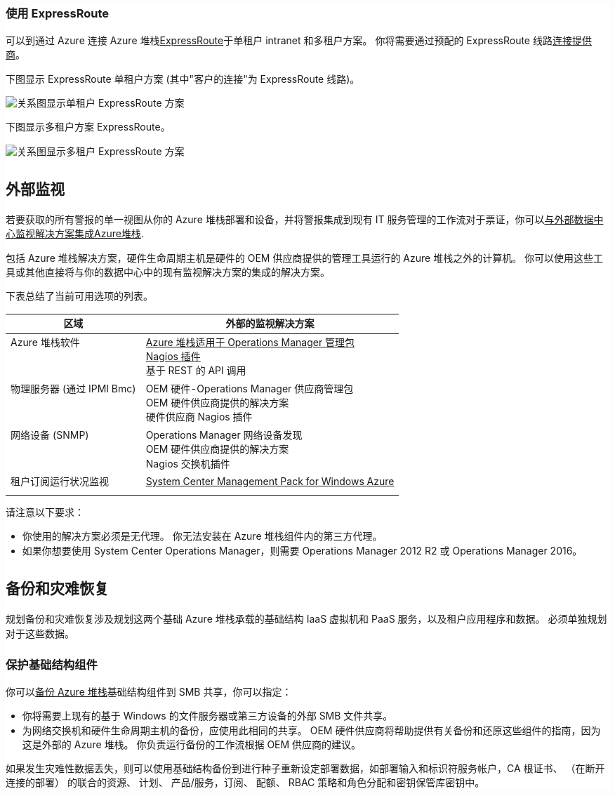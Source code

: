 ### <a name="using-expressroute"></a>使用 ExpressRoute

可以到通过 Azure 连接 Azure 堆栈[ExpressRoute](https://docs.microsoft.com/azure/expressroute/expressroute-introduction)于单租户 intranet 和多租户方案。 你将需要通过预配的 ExpressRoute 线路[连接提供商](https://docs.microsoft.com/azure/expressroute/expressroute-locations)。

下图显示 ExpressRoute 单租户方案 (其中"客户的连接"为 ExpressRoute 线路)。

![关系图显示单租户 ExpressRoute 方案](media/azure-stack-datacenter-integration/ExpressRouteSingleTenant.PNG)

下图显示多租户方案 ExpressRoute。

![关系图显示多租户 ExpressRoute 方案](media/azure-stack-datacenter-integration/ExpressRouteMultiTenant.PNG)

## <a name="external-monitoring"></a>外部监视
若要获取的所有警报的单一视图从你的 Azure 堆栈部署和设备，并将警报集成到现有 IT 服务管理的工作流对于票证，你可以[与外部数据中心监视解决方案集成Azure堆栈](azure-stack-integrate-monitor.md).

包括 Azure 堆栈解决方案，硬件生命周期主机是硬件的 OEM 供应商提供的管理工具运行的 Azure 堆栈之外的计算机。 你可以使用这些工具或其他直接将与你的数据中心中的现有监视解决方案的集成的解决方案。

下表总结了当前可用选项的列表。

| 区域 | 外部的监视解决方案 |
| -- | -- |
| Azure 堆栈软件 | [Azure 堆栈适用于 Operations Manager 管理包](https://azure.microsoft.com/blog/management-pack-for-microsoft-azure-stack-now-available/)<br>[Nagios 插件](https://exchange.nagios.org/directory/Plugins/Cloud/Monitoring-AzureStack-Alerts/details)<br>基于 REST 的 API 调用 | 
| 物理服务器 (通过 IPMI Bmc) | OEM 硬件-Operations Manager 供应商管理包<br>OEM 硬件供应商提供的解决方案<br>硬件供应商 Nagios 插件 | OEM 合作伙伴支持的监视解决方案 （包括） | 
| 网络设备 (SNMP) | Operations Manager 网络设备发现<br>OEM 硬件供应商提供的解决方案<br>Nagios 交换机插件 |
| 租户订阅运行状况监视 | [System Center Management Pack for Windows Azure](https://www.microsoft.com/download/details.aspx?id=50013) | 
|  |  | 

请注意以下要求：
- 你使用的解决方案必须是无代理。 你无法安装在 Azure 堆栈组件内的第三方代理。 
- 如果你想要使用 System Center Operations Manager，则需要 Operations Manager 2012 R2 或 Operations Manager 2016。

## <a name="backup-and-disaster-recovery"></a>备份和灾难恢复

规划备份和灾难恢复涉及规划这两个基础 Azure 堆栈承载的基础结构 IaaS 虚拟机和 PaaS 服务，以及租户应用程序和数据。 必须单独规划对于这些数据。

### <a name="protect-infrastructure-components"></a>保护基础结构组件

你可以[备份 Azure 堆栈](azure-stack-backup-back-up-azure-stack.md)基础结构组件到 SMB 共享，你可以指定：

- 你将需要上现有的基于 Windows 的文件服务器或第三方设备的外部 SMB 文件共享。
- 为网络交换机和硬件生命周期主机的备份，应使用此相同的共享。 OEM 硬件供应商将帮助提供有关备份和还原这些组件的指南，因为这是外部的 Azure 堆栈。 你负责运行备份的工作流根据 OEM 供应商的建议。

如果发生灾难性数据丢失，则可以使用基础结构备份到进行种子重新设定部署数据，如部署输入和标识符服务帐户，CA 根证书、 （在断开连接的部署） 的联合的资源、 计划、 产品/服务，订阅、 配额、 RBAC 策略和角色分配和密钥保管库密钥中。
 